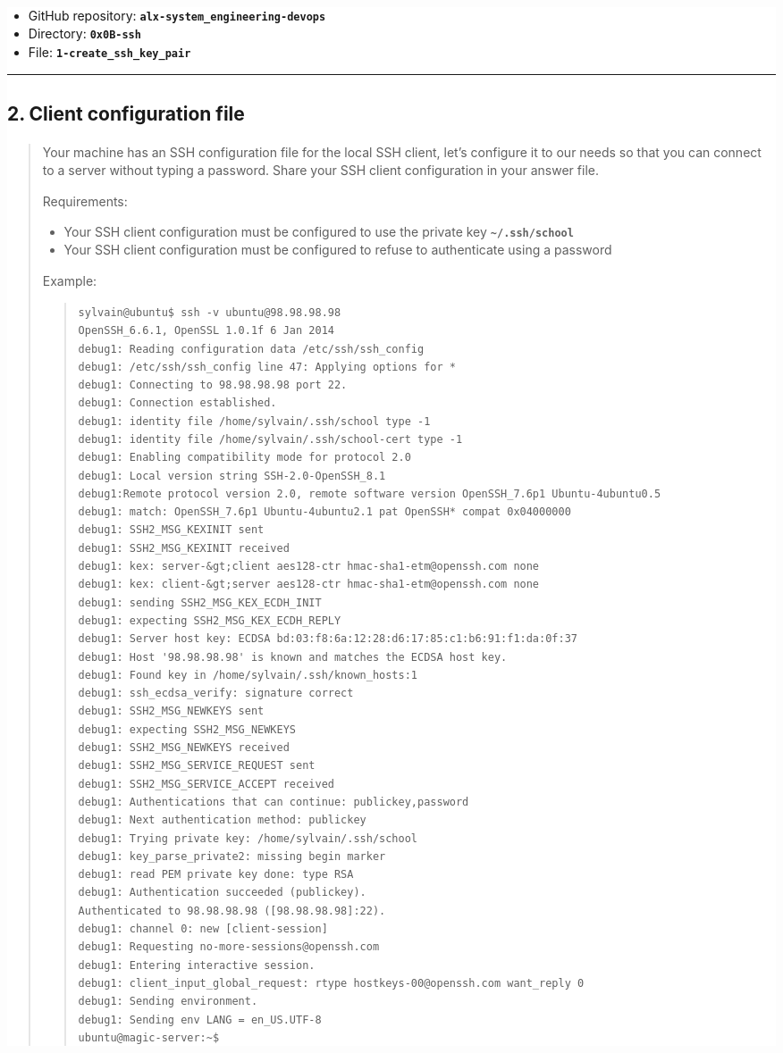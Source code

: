 -   GitHub repository: **`alx-system_engineering-devops`**
-   Directory: **`0x0B-ssh`**
-   File: **`1-create_ssh_key_pair`**

---

## 2\. Client configuration file
> Your machine has an SSH configuration file for the local SSH client, let’s configure it to our needs so that you can connect to a server without typing a password. Share your SSH client configuration in your answer file.
> 
> Requirements:
> 
> -   Your SSH client configuration must be configured to use the private key **`~/.ssh/school`**
> -   Your SSH client configuration must be configured to refuse to authenticate using a password
> 
> Example:
> 
>> ```
>> sylvain@ubuntu$ ssh -v ubuntu@98.98.98.98
>> OpenSSH_6.6.1, OpenSSL 1.0.1f 6 Jan 2014
>> debug1: Reading configuration data /etc/ssh/ssh_config
>> debug1: /etc/ssh/ssh_config line 47: Applying options for *
>> debug1: Connecting to 98.98.98.98 port 22.
>> debug1: Connection established.
>> debug1: identity file /home/sylvain/.ssh/school type -1
>> debug1: identity file /home/sylvain/.ssh/school-cert type -1
>> debug1: Enabling compatibility mode for protocol 2.0
>> debug1: Local version string SSH-2.0-OpenSSH_8.1
>> debug1:Remote protocol version 2.0, remote software version OpenSSH_7.6p1 Ubuntu-4ubuntu0.5
>> debug1: match: OpenSSH_7.6p1 Ubuntu-4ubuntu2.1 pat OpenSSH* compat 0x04000000
>> debug1: SSH2_MSG_KEXINIT sent
>> debug1: SSH2_MSG_KEXINIT received
>> debug1: kex: server-&gt;client aes128-ctr hmac-sha1-etm@openssh.com none
>> debug1: kex: client-&gt;server aes128-ctr hmac-sha1-etm@openssh.com none
>> debug1: sending SSH2_MSG_KEX_ECDH_INIT
>> debug1: expecting SSH2_MSG_KEX_ECDH_REPLY
>> debug1: Server host key: ECDSA bd:03:f8:6a:12:28:d6:17:85:c1:b6:91:f1:da:0f:37
>> debug1: Host '98.98.98.98' is known and matches the ECDSA host key.
>> debug1: Found key in /home/sylvain/.ssh/known_hosts:1
>> debug1: ssh_ecdsa_verify: signature correct
>> debug1: SSH2_MSG_NEWKEYS sent
>> debug1: expecting SSH2_MSG_NEWKEYS
>> debug1: SSH2_MSG_NEWKEYS received
>> debug1: SSH2_MSG_SERVICE_REQUEST sent
>> debug1: SSH2_MSG_SERVICE_ACCEPT received
>> debug1: Authentications that can continue: publickey,password
>> debug1: Next authentication method: publickey
>> debug1: Trying private key: /home/sylvain/.ssh/school
>> debug1: key_parse_private2: missing begin marker
>> debug1: read PEM private key done: type RSA
>> debug1: Authentication succeeded (publickey).
>> Authenticated to 98.98.98.98 ([98.98.98.98]:22).
>> debug1: channel 0: new [client-session]
>> debug1: Requesting no-more-sessions@openssh.com
>> debug1: Entering interactive session.
>> debug1: client_input_global_request: rtype hostkeys-00@openssh.com want_reply 0
>> debug1: Sending environment.
>> debug1: Sending env LANG = en_US.UTF-8
>> ubuntu@magic-server:~$
>> ```
> 